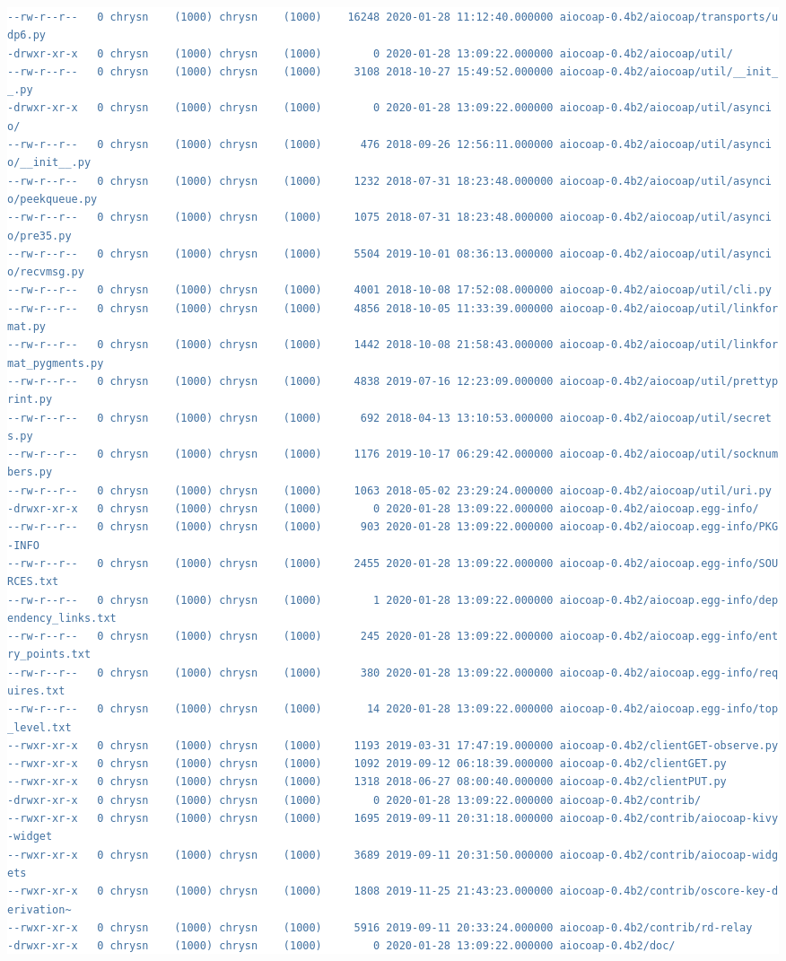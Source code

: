 ```diff
--rw-r--r--   0 chrysn    (1000) chrysn    (1000)    16248 2020-01-28 11:12:40.000000 aiocoap-0.4b2/aiocoap/transports/udp6.py
-drwxr-xr-x   0 chrysn    (1000) chrysn    (1000)        0 2020-01-28 13:09:22.000000 aiocoap-0.4b2/aiocoap/util/
--rw-r--r--   0 chrysn    (1000) chrysn    (1000)     3108 2018-10-27 15:49:52.000000 aiocoap-0.4b2/aiocoap/util/__init__.py
-drwxr-xr-x   0 chrysn    (1000) chrysn    (1000)        0 2020-01-28 13:09:22.000000 aiocoap-0.4b2/aiocoap/util/asyncio/
--rw-r--r--   0 chrysn    (1000) chrysn    (1000)      476 2018-09-26 12:56:11.000000 aiocoap-0.4b2/aiocoap/util/asyncio/__init__.py
--rw-r--r--   0 chrysn    (1000) chrysn    (1000)     1232 2018-07-31 18:23:48.000000 aiocoap-0.4b2/aiocoap/util/asyncio/peekqueue.py
--rw-r--r--   0 chrysn    (1000) chrysn    (1000)     1075 2018-07-31 18:23:48.000000 aiocoap-0.4b2/aiocoap/util/asyncio/pre35.py
--rw-r--r--   0 chrysn    (1000) chrysn    (1000)     5504 2019-10-01 08:36:13.000000 aiocoap-0.4b2/aiocoap/util/asyncio/recvmsg.py
--rw-r--r--   0 chrysn    (1000) chrysn    (1000)     4001 2018-10-08 17:52:08.000000 aiocoap-0.4b2/aiocoap/util/cli.py
--rw-r--r--   0 chrysn    (1000) chrysn    (1000)     4856 2018-10-05 11:33:39.000000 aiocoap-0.4b2/aiocoap/util/linkformat.py
--rw-r--r--   0 chrysn    (1000) chrysn    (1000)     1442 2018-10-08 21:58:43.000000 aiocoap-0.4b2/aiocoap/util/linkformat_pygments.py
--rw-r--r--   0 chrysn    (1000) chrysn    (1000)     4838 2019-07-16 12:23:09.000000 aiocoap-0.4b2/aiocoap/util/prettyprint.py
--rw-r--r--   0 chrysn    (1000) chrysn    (1000)      692 2018-04-13 13:10:53.000000 aiocoap-0.4b2/aiocoap/util/secrets.py
--rw-r--r--   0 chrysn    (1000) chrysn    (1000)     1176 2019-10-17 06:29:42.000000 aiocoap-0.4b2/aiocoap/util/socknumbers.py
--rw-r--r--   0 chrysn    (1000) chrysn    (1000)     1063 2018-05-02 23:29:24.000000 aiocoap-0.4b2/aiocoap/util/uri.py
-drwxr-xr-x   0 chrysn    (1000) chrysn    (1000)        0 2020-01-28 13:09:22.000000 aiocoap-0.4b2/aiocoap.egg-info/
--rw-r--r--   0 chrysn    (1000) chrysn    (1000)      903 2020-01-28 13:09:22.000000 aiocoap-0.4b2/aiocoap.egg-info/PKG-INFO
--rw-r--r--   0 chrysn    (1000) chrysn    (1000)     2455 2020-01-28 13:09:22.000000 aiocoap-0.4b2/aiocoap.egg-info/SOURCES.txt
--rw-r--r--   0 chrysn    (1000) chrysn    (1000)        1 2020-01-28 13:09:22.000000 aiocoap-0.4b2/aiocoap.egg-info/dependency_links.txt
--rw-r--r--   0 chrysn    (1000) chrysn    (1000)      245 2020-01-28 13:09:22.000000 aiocoap-0.4b2/aiocoap.egg-info/entry_points.txt
--rw-r--r--   0 chrysn    (1000) chrysn    (1000)      380 2020-01-28 13:09:22.000000 aiocoap-0.4b2/aiocoap.egg-info/requires.txt
--rw-r--r--   0 chrysn    (1000) chrysn    (1000)       14 2020-01-28 13:09:22.000000 aiocoap-0.4b2/aiocoap.egg-info/top_level.txt
--rwxr-xr-x   0 chrysn    (1000) chrysn    (1000)     1193 2019-03-31 17:47:19.000000 aiocoap-0.4b2/clientGET-observe.py
--rwxr-xr-x   0 chrysn    (1000) chrysn    (1000)     1092 2019-09-12 06:18:39.000000 aiocoap-0.4b2/clientGET.py
--rwxr-xr-x   0 chrysn    (1000) chrysn    (1000)     1318 2018-06-27 08:00:40.000000 aiocoap-0.4b2/clientPUT.py
-drwxr-xr-x   0 chrysn    (1000) chrysn    (1000)        0 2020-01-28 13:09:22.000000 aiocoap-0.4b2/contrib/
--rwxr-xr-x   0 chrysn    (1000) chrysn    (1000)     1695 2019-09-11 20:31:18.000000 aiocoap-0.4b2/contrib/aiocoap-kivy-widget
--rwxr-xr-x   0 chrysn    (1000) chrysn    (1000)     3689 2019-09-11 20:31:50.000000 aiocoap-0.4b2/contrib/aiocoap-widgets
--rwxr-xr-x   0 chrysn    (1000) chrysn    (1000)     1808 2019-11-25 21:43:23.000000 aiocoap-0.4b2/contrib/oscore-key-derivation~
--rwxr-xr-x   0 chrysn    (1000) chrysn    (1000)     5916 2019-09-11 20:33:24.000000 aiocoap-0.4b2/contrib/rd-relay
-drwxr-xr-x   0 chrysn    (1000) chrysn    (1000)        0 2020-01-28 13:09:22.000000 aiocoap-0.4b2/doc/
```